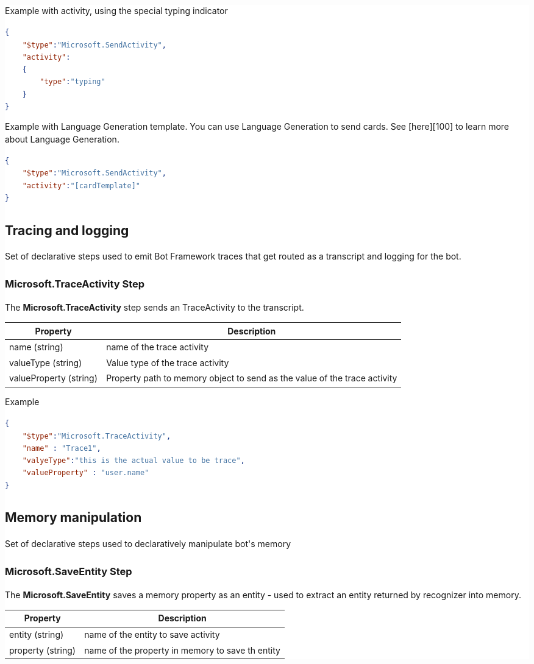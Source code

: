 Example with activity, using the special typing indicator   
```json
{
    "$type":"Microsoft.SendActivity",
    "activity": 
    {
        "type":"typing"
    }
}
```

Example with Language Generation template. You can use Language Generation to send cards. See [here][100] to learn more about Language Generation. 
```json
{
    "$type":"Microsoft.SendActivity",
    "activity":"[cardTemplate]"
}
```
## Tracing and logging
Set of declarative steps used to emit Bot Framework traces that get routed as a transcript and logging for the bot. 

### Microsoft.TraceActivity Step
The **Microsoft.TraceActivity** step sends an TraceActivity to the transcript. 

| Property                | Description                            |
|-------------------------|----------------------------------------|
| name (string)           | name of the trace activity     |
| valueType (string)      | Value type of the trace activity          |
| valueProperty (string)  | Property path to memory object to send as the value of the trace activity |

Example 
```json
{
    "$type":"Microsoft.TraceActivity",
    "name" : "Trace1",
    "valyeType":"this is the actual value to be trace",
    "valueProperty" : "user.name"
}
```

## Memory manipulation 
Set of declarative steps used to declaratively manipulate bot's memory

### Microsoft.SaveEntity Step
The **Microsoft.SaveEntity** saves a memory property as an entity - used to extract an entity returned by recognizer into memory. 

| Property                | Description                                      |
|-------------------------|--------------------------------------------------|
| entity (string)         | name of the entity to save activity              |
| property (string)       | name of the property in memory to save th entity |
